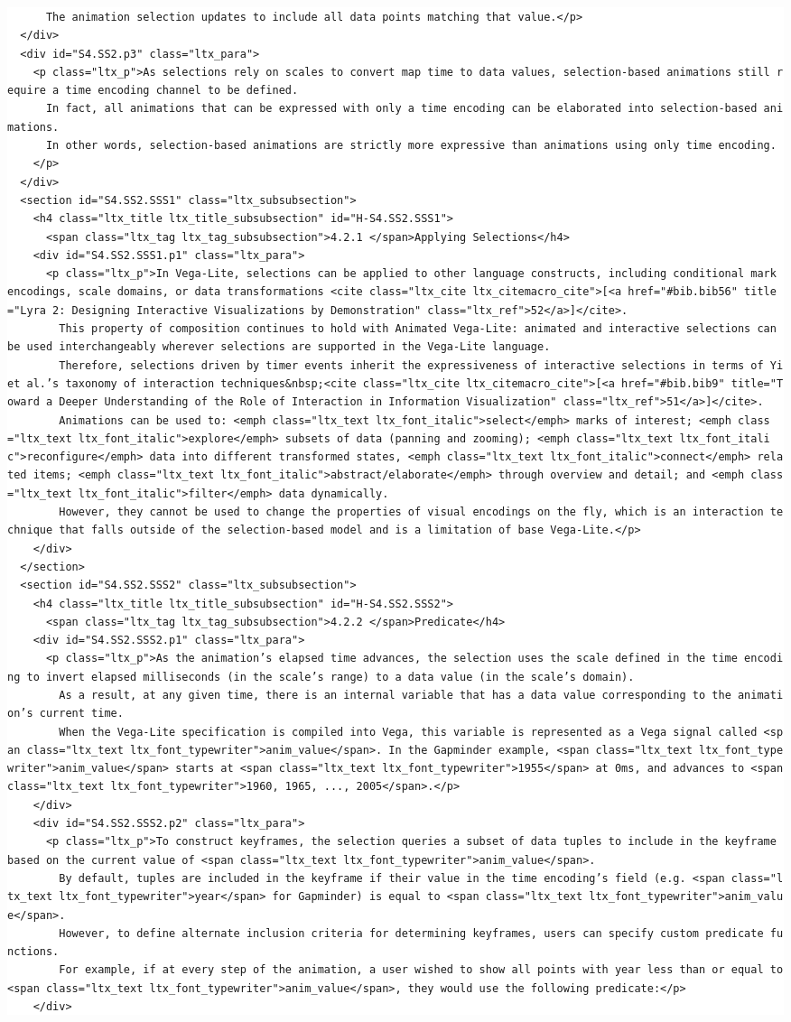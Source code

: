           The animation selection updates to include all data points matching that value.</p>
      </div>
      <div id="S4.SS2.p3" class="ltx_para">
        <p class="ltx_p">As selections rely on scales to convert map time to data values, selection-based animations still require a time encoding channel to be defined.
          In fact, all animations that can be expressed with only a time encoding can be elaborated into selection-based animations.
          In other words, selection-based animations are strictly more expressive than animations using only time encoding.
        </p>
      </div>
      <section id="S4.SS2.SSS1" class="ltx_subsubsection">
        <h4 class="ltx_title ltx_title_subsubsection" id="H-S4.SS2.SSS1">
          <span class="ltx_tag ltx_tag_subsubsection">4.2.1 </span>Applying Selections</h4>
        <div id="S4.SS2.SSS1.p1" class="ltx_para">
          <p class="ltx_p">In Vega-Lite, selections can be applied to other language constructs, including conditional mark encodings, scale domains, or data transformations <cite class="ltx_cite ltx_citemacro_cite">[<a href="#bib.bib56" title="Lyra 2: Designing Interactive Visualizations by Demonstration" class="ltx_ref">52</a>]</cite>.
            This property of composition continues to hold with Animated Vega-Lite: animated and interactive selections can be used interchangeably wherever selections are supported in the Vega-Lite language.
            Therefore, selections driven by timer events inherit the expressiveness of interactive selections in terms of Yi et al.’s taxonomy of interaction techniques&nbsp;<cite class="ltx_cite ltx_citemacro_cite">[<a href="#bib.bib9" title="Toward a Deeper Understanding of the Role of Interaction in Information Visualization" class="ltx_ref">51</a>]</cite>.
            Animations can be used to: <emph class="ltx_text ltx_font_italic">select</emph> marks of interest; <emph class="ltx_text ltx_font_italic">explore</emph> subsets of data (panning and zooming); <emph class="ltx_text ltx_font_italic">reconfigure</emph> data into different transformed states, <emph class="ltx_text ltx_font_italic">connect</emph> related items; <emph class="ltx_text ltx_font_italic">abstract/elaborate</emph> through overview and detail; and <emph class="ltx_text ltx_font_italic">filter</emph> data dynamically.
            However, they cannot be used to change the properties of visual encodings on the fly, which is an interaction technique that falls outside of the selection-based model and is a limitation of base Vega-Lite.</p>
        </div>
      </section>
      <section id="S4.SS2.SSS2" class="ltx_subsubsection">
        <h4 class="ltx_title ltx_title_subsubsection" id="H-S4.SS2.SSS2">
          <span class="ltx_tag ltx_tag_subsubsection">4.2.2 </span>Predicate</h4>
        <div id="S4.SS2.SSS2.p1" class="ltx_para">
          <p class="ltx_p">As the animation’s elapsed time advances, the selection uses the scale defined in the time encoding to invert elapsed milliseconds (in the scale’s range) to a data value (in the scale’s domain).
            As a result, at any given time, there is an internal variable that has a data value corresponding to the animation’s current time.
            When the Vega-Lite specification is compiled into Vega, this variable is represented as a Vega signal called <span class="ltx_text ltx_font_typewriter">anim_value</span>. In the Gapminder example, <span class="ltx_text ltx_font_typewriter">anim_value</span> starts at <span class="ltx_text ltx_font_typewriter">1955</span> at 0ms, and advances to <span class="ltx_text ltx_font_typewriter">1960, 1965, ..., 2005</span>.</p>
        </div>
        <div id="S4.SS2.SSS2.p2" class="ltx_para">
          <p class="ltx_p">To construct keyframes, the selection queries a subset of data tuples to include in the keyframe based on the current value of <span class="ltx_text ltx_font_typewriter">anim_value</span>.
            By default, tuples are included in the keyframe if their value in the time encoding’s field (e.g. <span class="ltx_text ltx_font_typewriter">year</span> for Gapminder) is equal to <span class="ltx_text ltx_font_typewriter">anim_value</span>.
            However, to define alternate inclusion criteria for determining keyframes, users can specify custom predicate functions.
            For example, if at every step of the animation, a user wished to show all points with year less than or equal to <span class="ltx_text ltx_font_typewriter">anim_value</span>, they would use the following predicate:</p>
        </div>